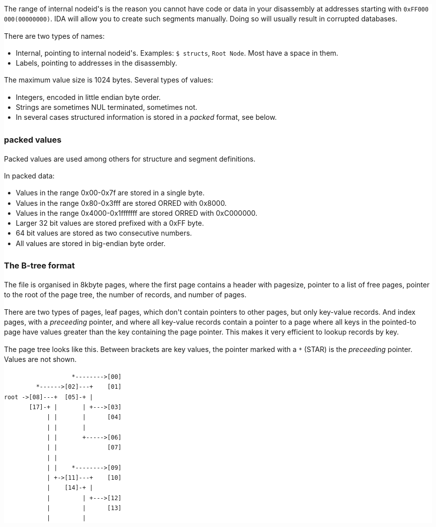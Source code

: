The range of internal nodeid's is the reason you cannot have code or data in
your disassembly at addresses starting with `0xFF000000(00000000)`. IDA will allow you to
create such segments manually. Doing so will usually result in corrupted databases.

There are two types of names:
 * Internal, pointing to internal nodeid's. Examples: `$ structs`, `Root Node`. Most have a space in them.
 * Labels, pointing to addresses in the disassembly.

The maximum value size is 1024 bytes.
Several types of values:
 * Integers, encoded in little endian byte order.
 * Strings are sometimes NUL terminated, sometimes not.
 * In several cases structured information is stored in a _packed_ format, see below.

### packed values

Packed values are used among others for structure and segment definitions.

In packed data:
 * Values in the range 0x00-0x7f are stored in a single byte.
 * Values in the range 0x80-0x3fff are stored ORRED with 0x8000.
 * Values in the range 0x4000-0x1fffffff are stored ORRED with 0xC000000.
 * Larger 32 bit values are stored prefixed with a 0xFF byte.
 * 64 bit values are stored as two consecutive numbers.
 * All values are stored in big-endian byte order.


### The B-tree format

The file is organised in 8kbyte pages, where the first page contains a header with
pagesize, pointer to a list of free pages, pointer to the root of the page tree,
the number of records, and number of pages.

There are two types of pages, leaf pages, which don't contain pointers to other
pages, but only key-value records. And index pages, with a _preceeding_
pointer, and where all key-value records contain a pointer to a page where all
keys in the pointed-to page have values greater than the key containing the
page pointer.  This makes it very efficient to lookup records by key.

The page tree looks like this. Between brackets are key values, the pointer marked
with a `*` (STAR) is the _preceeding_ pointer. Values are not shown.


                       *-------->[00]
             *------>[02]---+    [01]
    root ->[08]---+  [05]-+ |    
           [17]-+ |       | +--->[03]
                | |       |      [04]
                | |       |      
                | |       +----->[06]
                | |              [07]
                | |
                | |    *-------->[09]
                | +->[11]---+    [10]
                |    [14]-+ |  
                |         | +--->[12]
                |         |      [13]
                |         |